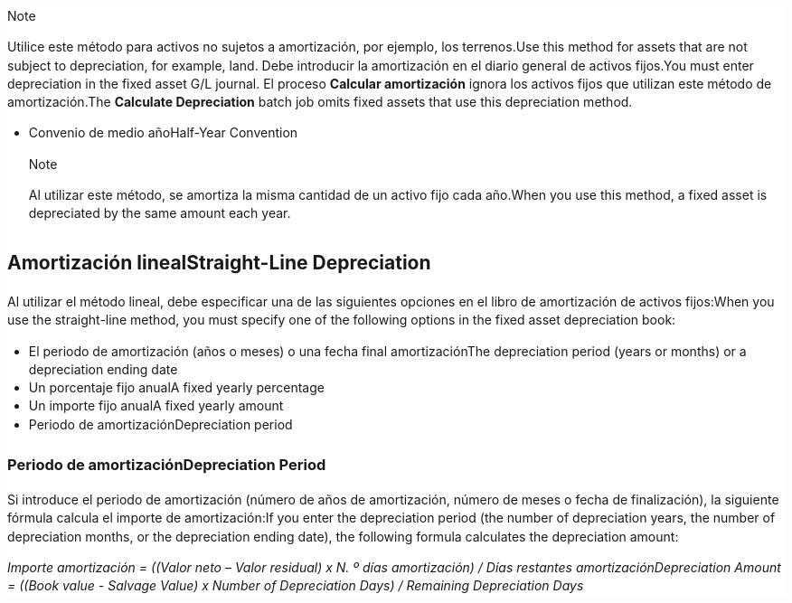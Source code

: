   > [!NOTE]  
  > <span data-ttu-id="4c75a-113">Utilice este método para activos no sujetos a amortización, por ejemplo, los terrenos.</span><span class="sxs-lookup"><span data-stu-id="4c75a-113">Use this method for assets that are not subject to depreciation, for example, land.</span></span> <span data-ttu-id="4c75a-114">Debe introducir la amortización en el diario general de activos fijos.</span><span class="sxs-lookup"><span data-stu-id="4c75a-114">You must enter depreciation in the fixed asset G/L journal.</span></span> <span data-ttu-id="4c75a-115">El proceso **Calcular amortización** ignora los activos fijos que utilizan este método de amortización.</span><span class="sxs-lookup"><span data-stu-id="4c75a-115">The **Calculate Depreciation** batch job omits fixed assets that use this depreciation method.</span></span>  
* <span data-ttu-id="4c75a-116">Convenio de medio año</span><span class="sxs-lookup"><span data-stu-id="4c75a-116">Half-Year Convention</span></span>  

  > [!NOTE]  
  > <span data-ttu-id="4c75a-117">Al utilizar este método, se amortiza la misma cantidad de un activo fijo cada año.</span><span class="sxs-lookup"><span data-stu-id="4c75a-117">When you use this method, a fixed asset is depreciated by the same amount each year.</span></span>  

## <a name="straight-line-depreciation"></a><span data-ttu-id="4c75a-118">Amortización lineal</span><span class="sxs-lookup"><span data-stu-id="4c75a-118">Straight-Line Depreciation</span></span>

<span data-ttu-id="4c75a-119">Al utilizar el método lineal, debe especificar una de las siguientes opciones en el libro de amortización de activos fijos:</span><span class="sxs-lookup"><span data-stu-id="4c75a-119">When you use the straight-line method, you must specify one of the following options in the fixed asset depreciation book:</span></span>  

* <span data-ttu-id="4c75a-120">El periodo de amortización (años o meses) o una fecha final amortización</span><span class="sxs-lookup"><span data-stu-id="4c75a-120">The depreciation period (years or months) or a depreciation ending date</span></span>  
* <span data-ttu-id="4c75a-121">Un porcentaje fijo anual</span><span class="sxs-lookup"><span data-stu-id="4c75a-121">A fixed yearly percentage</span></span>  
* <span data-ttu-id="4c75a-122">Un importe fijo anual</span><span class="sxs-lookup"><span data-stu-id="4c75a-122">A fixed yearly amount</span></span>  
* <span data-ttu-id="4c75a-123">Periodo de amortización</span><span class="sxs-lookup"><span data-stu-id="4c75a-123">Depreciation period</span></span>  

### <a name="depreciation-period"></a><span data-ttu-id="4c75a-124">Periodo de amortización</span><span class="sxs-lookup"><span data-stu-id="4c75a-124">Depreciation Period</span></span>

<span data-ttu-id="4c75a-125">Si introduce el periodo de amortización (número de años de amortización, número de meses o fecha de finalización), la siguiente fórmula calcula el importe de amortización:</span><span class="sxs-lookup"><span data-stu-id="4c75a-125">If you enter the depreciation period (the number of depreciation years, the number of depreciation months, or the depreciation ending date), the following formula calculates the depreciation amount:</span></span>  

<span data-ttu-id="4c75a-126">*Importe amortización = ((Valor neto – Valor residual) x N. º días amortización) / Días restantes amortización*</span><span class="sxs-lookup"><span data-stu-id="4c75a-126">*Depreciation Amount = ((Book value - Salvage Value) x Number of Depreciation Days) / Remaining Depreciation Days*</span></span>  
